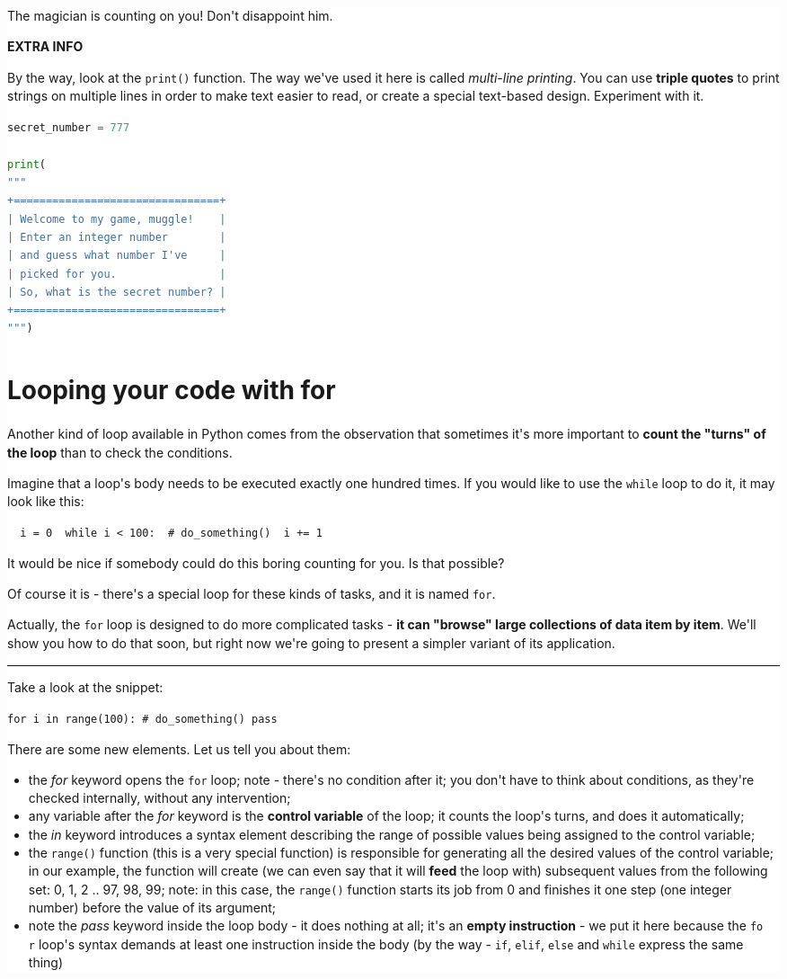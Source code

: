 The magician is counting on you! Don't disappoint him.

  

**EXTRA INFO**

By the way, look at the `print()` function. The way we've used it here is called _multi-line printing_. You can use **triple quotes** to print strings on multiple lines in order to make text easier to read, or create a special text-based design. Experiment with it.

```python
secret_number = 777

print(
"""
+================================+
| Welcome to my game, muggle!    |
| Enter an integer number        |
| and guess what number I've     |
| picked for you.                |
| So, what is the secret number? |
+================================+
""")

```

# Looping your code with for

Another kind of loop available in Python comes from the observation that sometimes it's more important to **count the "turns" of the loop** than to check the conditions.

Imagine that a loop's body needs to be executed exactly one hundred times. If you would like to use the `while` loop to do it, it may look like this:

`   i = 0  while i < 100:  # do_something()  i += 1       `  

It would be nice if somebody could do this boring counting for you. Is that possible?

Of course it is - there's a special loop for these kinds of tasks, and it is named `for`.

Actually, the `for` loop is designed to do more complicated tasks - **it can "browse" large collections of data item by item**. We'll show you how to do that soon, but right now we're going to present a simpler variant of its application.

---

Take a look at the snippet:

`for i in range(100): # do_something() pass`  

There are some new elements. Let us tell you about them:

-   the _for_ keyword opens the `for` loop; note - there's no condition after it; you don't have to think about conditions, as they're checked internally, without any intervention;
-   any variable after the _for_ keyword is the **control variable** of the loop; it counts the loop's turns, and does it automatically;
-   the _in_ keyword introduces a syntax element describing the range of possible values being assigned to the control variable;
-   the `range()` function (this is a very special function) is responsible for generating all the desired values of the control variable; in our example, the function will create (we can even say that it will **feed** the loop with) subsequent values from the following set: 0, 1, 2 .. 97, 98, 99; note: in this case, the `range()` function starts its job from 0 and finishes it one step (one integer number) before the value of its argument;
-   note the _pass_ keyword inside the loop body - it does nothing at all; it's an **empty instruction** - we put it here because the `for` loop's syntax demands at least one instruction inside the body (by the way - `if`, `elif`, `else` and `while` express the same thing)

